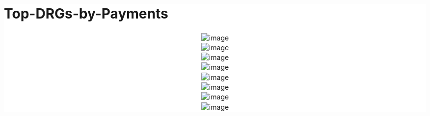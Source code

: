 # Top-DRGs-by-Payments



<div style="text-align: center;">
<IMG SRC="https://michaelvigoda.com/Dir_Plot_Top_DRGs/Top DRGs SVGs/2011 Top DRGs - by Payments.svg"  width="600" height="600" ALT="image">
</div>

<div style="text-align: center;">
<IMG SRC="https://michaelvigoda.com/Dir_Plot_Top_DRGs/Top DRGs SVGs/2012 Top DRGs - by Payments.svg"  width="600" height="600" ALT="image">
</div>

<div style="text-align: center;">
<IMG SRC="https://michaelvigoda.com/Dir_Plot_Top_DRGs/Top DRGs SVGs/2013 Top DRGs - by Payments.svg"  width="600" height="600" ALT="image">
<em></em></div>


<div style="text-align: center;">
<IMG SRC="https://michaelvigoda.com/Dir_Plot_Top_DRGs/Top DRGs SVGs/2014 Top DRGs - by Payments.svg"  width="600" height="600" ALT="image">
<em></em>
</div>


<div style="text-align: center;">
<IMG SRC="https://michaelvigoda.com/Dir_Plot_Top_DRGs/Top DRGs SVGs/2015 Top DRGs - by Payments.svg"  width="600" height="600" ALT="image">
<em></em>
</div>

<div style="text-align: center;">
<IMG SRC="https://michaelvigoda.com/Dir_Plot_Top_DRGs/Top DRGs SVGs/2016 Top DRGs - by Payments.svg"  width="600" height="600" ALT="image">
<em></em>
</div>

<div style="text-align: center;">
<IMG SRC="https://michaelvigoda.com/Dir_Plot_Top_DRGs/Top DRGs SVGs/2017 Top DRGs - by Payments.svg"  width="600" height="600" ALT="image">
<em></em>
</div>


<div style="text-align: center;">
<IMG SRC="https://michaelvigoda.com/Dir_Plot_Top_DRGs/Top DRGs SVGs/2018 Top DRGs - by Payments.svg"  width="600" height="600" ALT="image">
<em></em>
</div>
